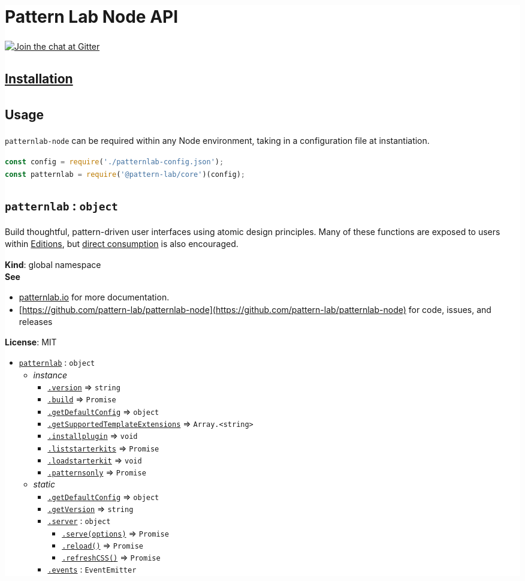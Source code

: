 # Pattern Lab Node API

[![Join the chat at Gitter](https://badges.gitter.im/pattern-lab/node.svg)](https://gitter.im/pattern-lab/node)

## [Installation](https://github.com/pattern-lab/patternlab-node#installation)

## Usage

`patternlab-node` can be required within any Node environment, taking in a configuration file at instantiation.

``` javascript
const config = require('./patternlab-config.json');
const patternlab = require('@pattern-lab/core')(config);
```

<a name="patternlab"></a>

## `patternlab` : <code>object</code>
Build thoughtful, pattern-driven user interfaces using atomic design principles.
Many of these functions are exposed to users within [Editions](https://github.com/pattern-lab/patternlab-node#editions), but [direct consumption](https://github.com/pattern-lab/patternlab-node#direct-consumption) is also encouraged.

**Kind**: global namespace  
**See**

- [patternlab.io](patternlab.io) for more documentation.
- [https://github.com/pattern-lab/patternlab-node](https://github.com/pattern-lab/patternlab-node) for code, issues, and releases

**License**: MIT  

* [`patternlab`](#patternlab) : <code>object</code>
    * _instance_
        * [`.version`](#patternlab+version) ⇒ <code>string</code>
        * [`.build`](#patternlab+build) ⇒ <code>Promise</code>
        * [`.getDefaultConfig`](#patternlab+getDefaultConfig) ⇒ <code>object</code>
        * [`.getSupportedTemplateExtensions`](#patternlab+getSupportedTemplateExtensions) ⇒ <code>Array.&lt;string&gt;</code>
        * [`.installplugin`](#patternlab+installplugin) ⇒ <code>void</code>
        * [`.liststarterkits`](#patternlab+liststarterkits) ⇒ <code>Promise</code>
        * [`.loadstarterkit`](#patternlab+loadstarterkit) ⇒ <code>void</code>
        * [`.patternsonly`](#patternlab+patternsonly) ⇒ <code>Promise</code>
    * _static_
        * [`.getDefaultConfig`](#patternlab.getDefaultConfig) ⇒ <code>object</code>
        * [`.getVersion`](#patternlab.getVersion) ⇒ <code>string</code>
        * [`.server`](#patternlab.server) : <code>object</code>
            * [`.serve(options)`](#patternlab.server.serve) ⇒ <code>Promise</code>
            * [`.reload()`](#patternlab.server.reload) ⇒ <code>Promise</code>
            * [`.refreshCSS()`](#patternlab.server.refreshCSS) ⇒ <code>Promise</code>
        * [`.events`](#patternlab.events) : <code>EventEmitter</code>
